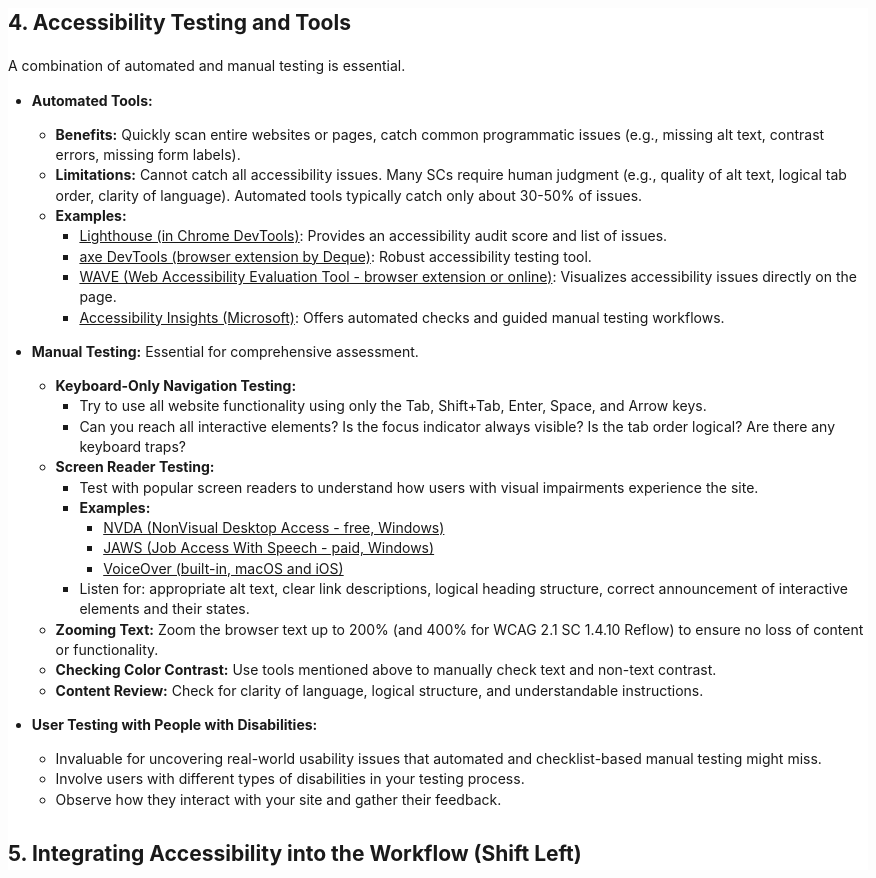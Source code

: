 ## 4. Accessibility Testing and Tools

A combination of automated and manual testing is essential.

*   **Automated Tools:**
    *   **Benefits:** Quickly scan entire websites or pages, catch common programmatic issues (e.g., missing alt text, contrast errors, missing form labels).
    *   **Limitations:** Cannot catch all accessibility issues. Many SCs require human judgment (e.g., quality of alt text, logical tab order, clarity of language). Automated tools typically catch only about 30-50% of issues.
    *   **Examples:**
        *   [Lighthouse (in Chrome DevTools)](https://developer.chrome.com/docs/lighthouse/accessibility/): Provides an accessibility audit score and list of issues.
        *   [axe DevTools (browser extension by Deque)](https://www.deque.com/axe/devtools/): Robust accessibility testing tool.
        *   [WAVE (Web Accessibility Evaluation Tool - browser extension or online)](https://wave.webaim.org/): Visualizes accessibility issues directly on the page.
        *   [Accessibility Insights (Microsoft)](https://accessibilityinsights.io/): Offers automated checks and guided manual testing workflows.

*   **Manual Testing:** Essential for comprehensive assessment.
    *   **Keyboard-Only Navigation Testing:**
        *   Try to use all website functionality using only the Tab, Shift+Tab, Enter, Space, and Arrow keys.
        *   Can you reach all interactive elements? Is the focus indicator always visible? Is the tab order logical? Are there any keyboard traps?
    *   **Screen Reader Testing:**
        *   Test with popular screen readers to understand how users with visual impairments experience the site.
        *   **Examples:**
            *   [NVDA (NonVisual Desktop Access - free, Windows)](https://www.nvaccess.org/)
            *   [JAWS (Job Access With Speech - paid, Windows)](https://www.freedomscientific.com/products/software/jaws/)
            *   [VoiceOver (built-in, macOS and iOS)](https://www.apple.com/voiceover/info/guide/_1121.html)
        *   Listen for: appropriate alt text, clear link descriptions, logical heading structure, correct announcement of interactive elements and their states.
    *   **Zooming Text:** Zoom the browser text up to 200% (and 400% for WCAG 2.1 SC 1.4.10 Reflow) to ensure no loss of content or functionality.
    *   **Checking Color Contrast:** Use tools mentioned above to manually check text and non-text contrast.
    *   **Content Review:** Check for clarity of language, logical structure, and understandable instructions.

*   **User Testing with People with Disabilities:**
    *   Invaluable for uncovering real-world usability issues that automated and checklist-based manual testing might miss.
    *   Involve users with different types of disabilities in your testing process.
    *   Observe how they interact with your site and gather their feedback.

## 5. Integrating Accessibility into the Workflow (Shift Left)
